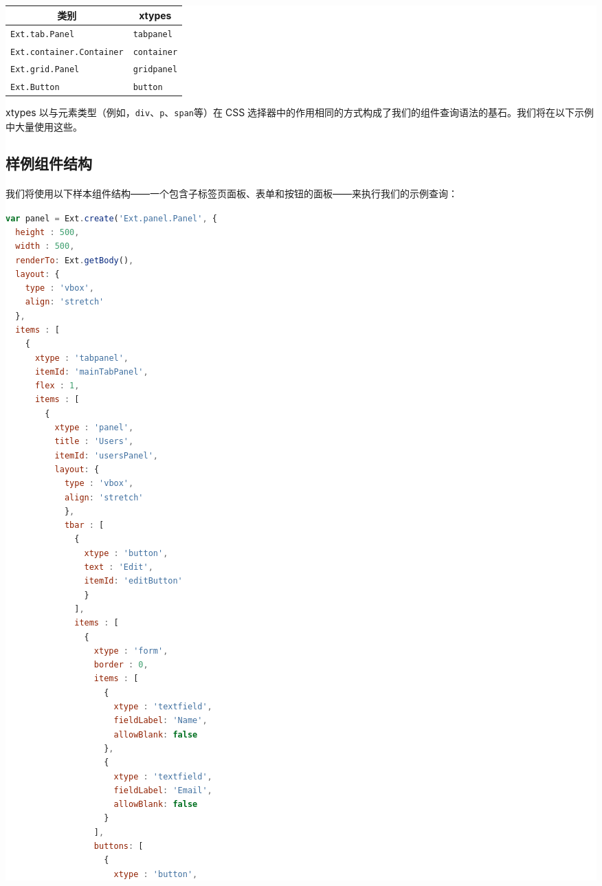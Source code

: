 | 类别 | xtypes |
| --- | --- |
| `Ext.tab.Panel` | `tabpanel` |
| `Ext.container.Container` | `container` |
| `Ext.grid.Panel` | `gridpanel` |
| `Ext.Button` | `button` |

xtypes 以与元素类型（例如，`div`、`p`、`span`等）在 CSS 选择器中的作用相同的方式构成了我们的组件查询语法的基石。我们将在以下示例中大量使用这些。

## 样例组件结构

我们将使用以下样本组件结构——一个包含子标签页面板、表单和按钮的面板——来执行我们的示例查询：

```js
var panel = Ext.create('Ext.panel.Panel', {
  height : 500,
  width : 500,
  renderTo: Ext.getBody(),
  layout: {
    type : 'vbox',
    align: 'stretch'
  },
  items : [
    {
      xtype : 'tabpanel',
      itemId: 'mainTabPanel',
      flex : 1,
      items : [
        {
          xtype : 'panel',
          title : 'Users',
          itemId: 'usersPanel',
          layout: {
            type : 'vbox',
            align: 'stretch'
            },
            tbar : [
              {
                xtype : 'button',
                text : 'Edit',
                itemId: 'editButton'
                }
              ],
              items : [
                {
                  xtype : 'form',
                  border : 0,
                  items : [
                    {
                      xtype : 'textfield',
                      fieldLabel: 'Name',
                      allowBlank: false
                    },
                    {
                      xtype : 'textfield',
                      fieldLabel: 'Email',
                      allowBlank: false
                    }
                  ],
                  buttons: [
                    {
                      xtype : 'button',
```